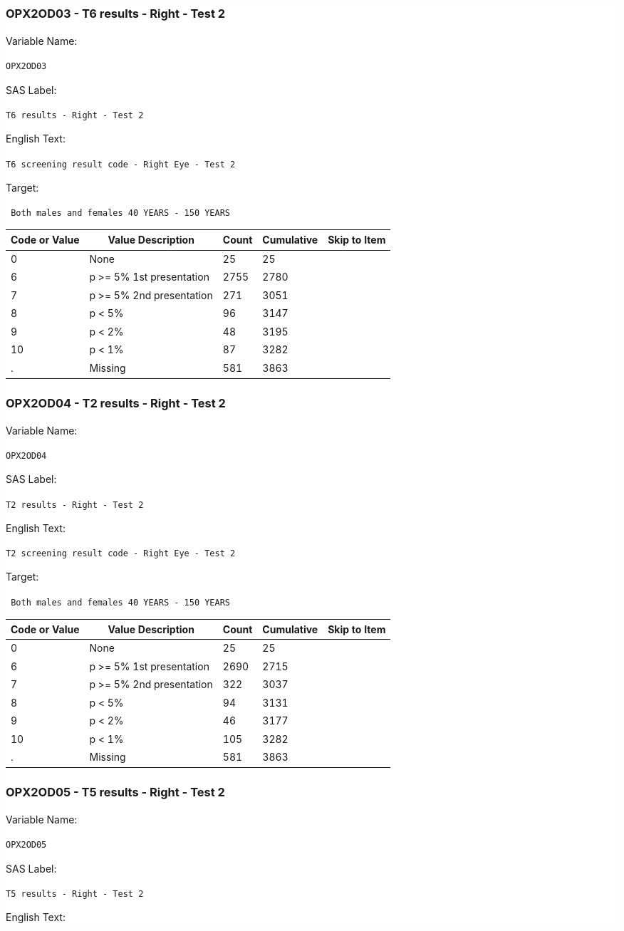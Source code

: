 ### OPX2OD03 - T6 results - Right - Test 2

Variable Name:

    OPX2OD03
SAS Label:

    T6 results - Right - Test 2
English Text:

    T6 screening result code - Right Eye - Test 2
Target:

     Both males and females 40 YEARS - 150 YEARS
Code or Value | Value Description | Count | Cumulative | Skip to Item  
---|---|---|---|---  
0 | None | 25 | 25 |   
6 | p >= 5% 1st presentation | 2755 | 2780 |   
7 | p >= 5% 2nd presentation | 271 | 3051 |   
8 | p < 5% | 96 | 3147 |   
9 | p < 2% | 48 | 3195 |   
10 | p < 1% | 87 | 3282 |   
. | Missing | 581 | 3863 |   
  
### OPX2OD04 - T2 results - Right - Test 2

Variable Name:

    OPX2OD04
SAS Label:

    T2 results - Right - Test 2
English Text:

    T2 screening result code - Right Eye - Test 2
Target:

     Both males and females 40 YEARS - 150 YEARS
Code or Value | Value Description | Count | Cumulative | Skip to Item  
---|---|---|---|---  
0 | None | 25 | 25 |   
6 | p >= 5% 1st presentation | 2690 | 2715 |   
7 | p >= 5% 2nd presentation | 322 | 3037 |   
8 | p < 5% | 94 | 3131 |   
9 | p < 2% | 46 | 3177 |   
10 | p < 1% | 105 | 3282 |   
. | Missing | 581 | 3863 |   
  
### OPX2OD05 - T5 results - Right - Test 2

Variable Name:

    OPX2OD05
SAS Label:

    T5 results - Right - Test 2
English Text:
